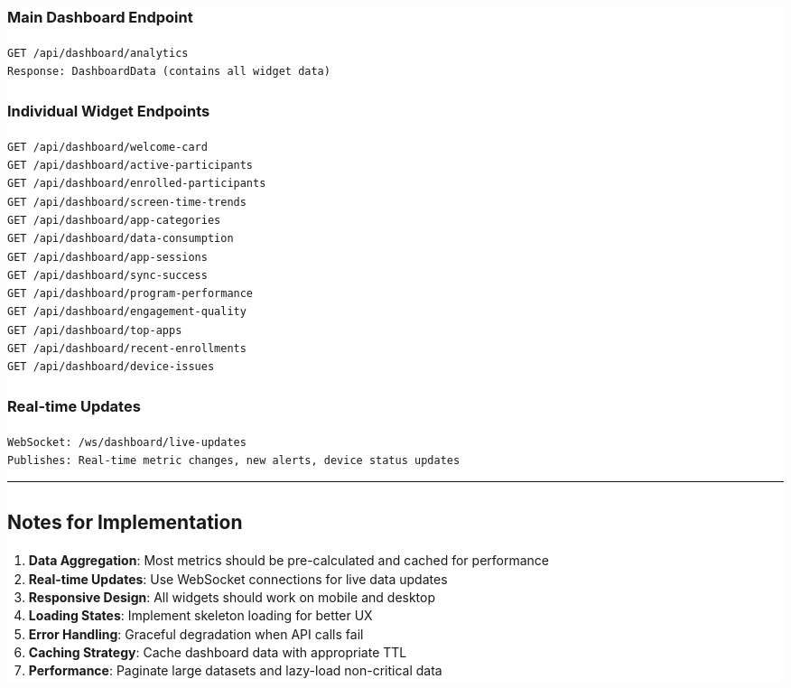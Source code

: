 ### Main Dashboard Endpoint

```
GET /api/dashboard/analytics
Response: DashboardData (contains all widget data)
```

### Individual Widget Endpoints

```
GET /api/dashboard/welcome-card
GET /api/dashboard/active-participants
GET /api/dashboard/enrolled-participants
GET /api/dashboard/screen-time-trends
GET /api/dashboard/app-categories
GET /api/dashboard/data-consumption
GET /api/dashboard/app-sessions
GET /api/dashboard/sync-success
GET /api/dashboard/program-performance
GET /api/dashboard/engagement-quality
GET /api/dashboard/top-apps
GET /api/dashboard/recent-enrollments
GET /api/dashboard/device-issues
```

### Real-time Updates

```
WebSocket: /ws/dashboard/live-updates
Publishes: Real-time metric changes, new alerts, device status updates
```

---

## Notes for Implementation

1. **Data Aggregation**: Most metrics should be pre-calculated and cached for performance
2. **Real-time Updates**: Use WebSocket connections for live data updates
3. **Responsive Design**: All widgets should work on mobile and desktop
4. **Loading States**: Implement skeleton loading for better UX
5. **Error Handling**: Graceful degradation when API calls fail
6. **Caching Strategy**: Cache dashboard data with appropriate TTL
7. **Performance**: Paginate large datasets and lazy-load non-critical data
